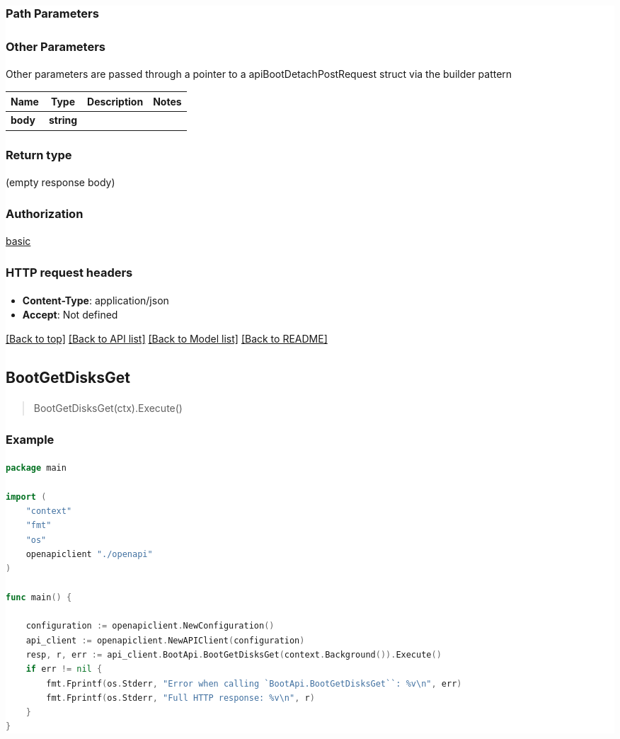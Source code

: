 ### Path Parameters



### Other Parameters

Other parameters are passed through a pointer to a apiBootDetachPostRequest struct via the builder pattern


Name | Type | Description  | Notes
------------- | ------------- | ------------- | -------------
 **body** | **string** |  | 

### Return type

 (empty response body)

### Authorization

[basic](../README.md#basic)

### HTTP request headers

- **Content-Type**: application/json
- **Accept**: Not defined

[[Back to top]](#) [[Back to API list]](../README.md#documentation-for-api-endpoints)
[[Back to Model list]](../README.md#documentation-for-models)
[[Back to README]](../README.md)


## BootGetDisksGet

> BootGetDisksGet(ctx).Execute()





### Example

```go
package main

import (
    "context"
    "fmt"
    "os"
    openapiclient "./openapi"
)

func main() {

    configuration := openapiclient.NewConfiguration()
    api_client := openapiclient.NewAPIClient(configuration)
    resp, r, err := api_client.BootApi.BootGetDisksGet(context.Background()).Execute()
    if err != nil {
        fmt.Fprintf(os.Stderr, "Error when calling `BootApi.BootGetDisksGet``: %v\n", err)
        fmt.Fprintf(os.Stderr, "Full HTTP response: %v\n", r)
    }
}
```
